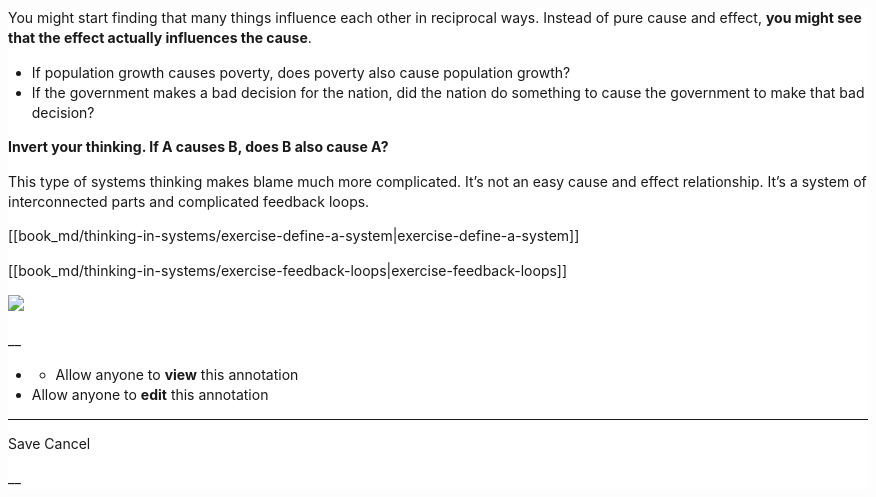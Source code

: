 You might start finding that many things influence each other in reciprocal ways. Instead of pure cause and effect, **you might see that the effect actually influences the cause**.

  * If population growth causes poverty, does poverty also cause population growth?
  * If the government makes a bad decision for the nation, did the nation do something to cause the government to make that bad decision?



**Invert your thinking. If A causes B, does B also cause A?**

This type of systems thinking makes blame much more complicated. It’s not an easy cause and effect relationship. It’s a system of interconnected parts and complicated feedback loops.

[[book_md/thinking-in-systems/exercise-define-a-system|exercise-define-a-system]]

[[book_md/thinking-in-systems/exercise-feedback-loops|exercise-feedback-loops]]

![](https://bat.bing.com/action/0?ti=56018282&Ver=2&mid=e927a7f0-9241-4e58-84e0-0d1c842dd308&sid=48a964a0642711eeb2d9b36fc717f5e2&vid=48a9a1e0642711eebeaf23361361f0d4&vids=0&msclkid=N&pi=0&lg=en-US&sw=800&sh=600&sc=24&nwd=1&tl=Shortform%20%7C%20Book&p=https%3A%2F%2Fwww.shortform.com%2Fapp%2Fbook%2Fthinking-in-systems%2Fchapter-1-2&r=&lt=1109&evt=pageLoad&sv=1&rn=951022)

__

  *   * Allow anyone to **view** this annotation
  * Allow anyone to **edit** this annotation



* * *

Save Cancel

__



